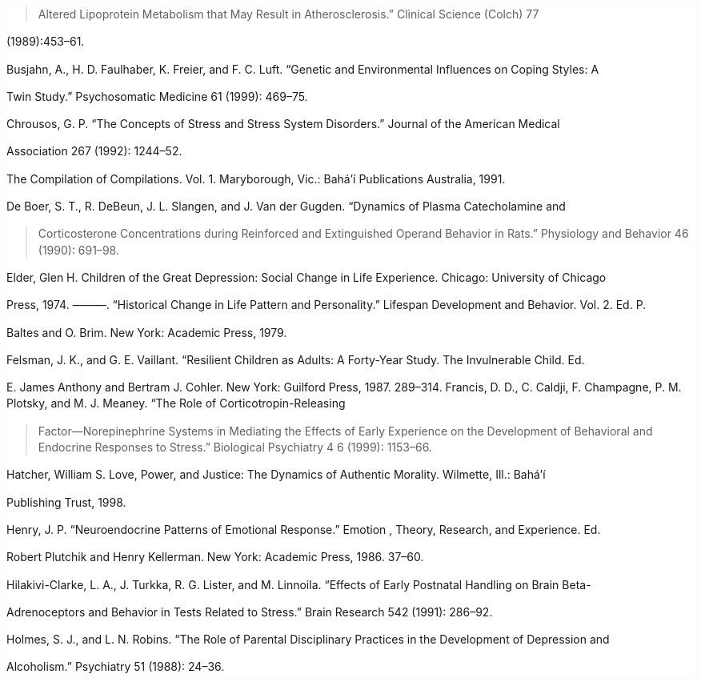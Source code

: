 > Altered Lipoprotein Metabolism that May Result in Atherosclerosis.” Clinical Science (Colch) 77

(1989):453–61.

Busjahn, A., H. D. Faulhaber, K. Freier, and F. C. Luft. “Genetic and Environmental Influences on Coping Styles: A

Twin Study.” Psychosomatic Medicine 61 (1999): 469–75.

Chrousos, G. P. “The Concepts of Stress and Stress System Disorders.” Journal of the American Medical

Association 267 (1992): 1244–52.

The Compilation of Compilations. Vol. 1. Maryborough, Vic.: Bahá’í Publications Australia, 1991.

De Boer, S. T., R. DeBeun, J. L. Slangen, and J. Van der Gugden. “Dynamics of Plasma Catecholamine and

> Corticosterone Concentrations during Reinforced and Extinguished Operand Behavior in Rats.” Physiology
> and Behavior 46 (1990): 691–98.

Elder, Glen H. Children of the Great Depression: Social Change in Life Experience. Chicago: University of Chicago

Press, 1974.
———. “Historical Change in Life Pattern and Personality.” Lifespan Development and Behavior. Vol. 2. Ed. P.

Baltes and O. Brim. New York: Academic Press, 1979.

Felsman, J. K., and G. E. Vaillant. “Resilient Children as Adults: A Forty-Year Study. The Invulnerable Child. Ed.

E. James Anthony and Bertram J. Cohler. New York: Guilford Press, 1987. 289–314.
Francis, D. D., C. Caldji, F. Champagne, P. M. Plotsky, and M. J. Meaney. “The Role of Corticotropin-Releasing

> Factor—Norepinephrine Systems in Mediating the Effects of Early Experience on the Development of
> Behavioral and Endocrine Responses to Stress.” Biological Psychiatry 4 6 (1999): 1153–66.

Hatcher, William S. Love, Power, and Justice: The Dynamics of Authentic Morality. Wilmette, Ill.: Bahá’í

Publishing Trust, 1998.

Henry, J. P. “Neuroendocrine Patterns of Emotional Response.” Emotion , Theory, Research, and Experience. Ed.

Robert Plutchik and Henry Kellerman. New York: Academic Press, 1986. 37–60.

Hilakivi-Clarke, L. A., J. Turkka, R. G. Lister, and M. Linnoila. “Effects of Early Postnatal Handling on Brain Beta-

Adrenoceptors and Behavior in Tests Related to Stress.” Brain Research 542 (1991): 286–92.

Holmes, S. J., and L. N. Robins. “The Role of Parental Disciplinary Practices in the Development of Depression and

Alcoholism.” Psychiatry 51 (1988): 24–36.
